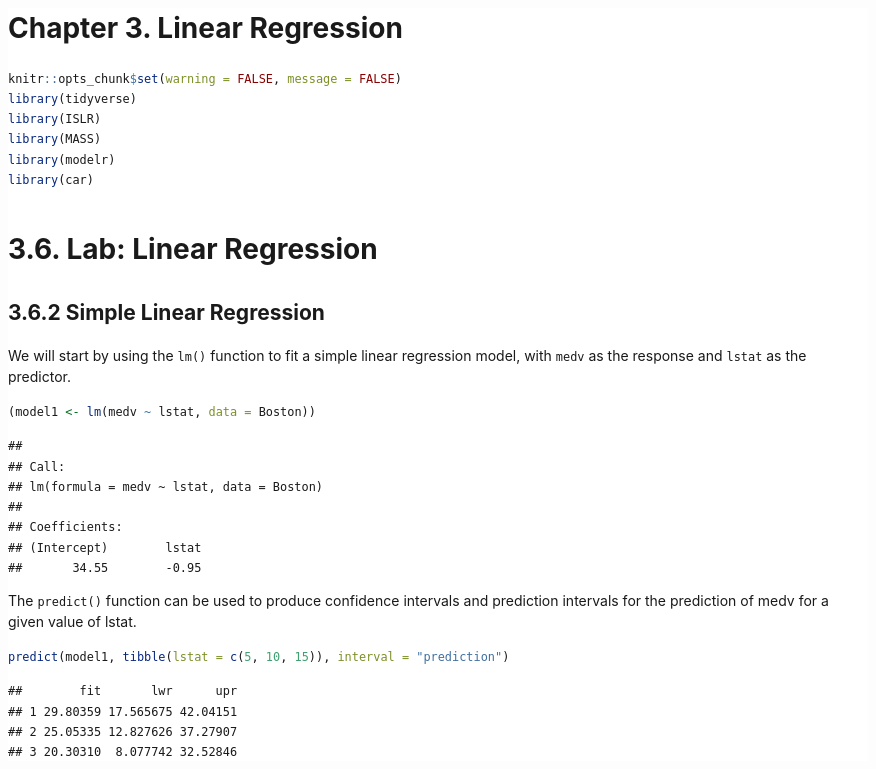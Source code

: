 Chapter 3. Linear Regression
================

``` r
knitr::opts_chunk$set(warning = FALSE, message = FALSE)
library(tidyverse)
library(ISLR)
library(MASS)
library(modelr)
library(car)
```

# 3.6. Lab: Linear Regression

## 3.6.2 Simple Linear Regression

We will start by using the `lm()` function to fit a simple linear
regression model, with `medv` as the response and `lstat` as the
predictor.

``` r
(model1 <- lm(medv ~ lstat, data = Boston))
```

    ## 
    ## Call:
    ## lm(formula = medv ~ lstat, data = Boston)
    ## 
    ## Coefficients:
    ## (Intercept)        lstat  
    ##       34.55        -0.95

The `predict()` function can be used to produce confidence intervals and
prediction intervals for the prediction of medv for a given value of
lstat.

``` r
predict(model1, tibble(lstat = c(5, 10, 15)), interval = "prediction")
```

    ##        fit       lwr      upr
    ## 1 29.80359 17.565675 42.04151
    ## 2 25.05335 12.827626 37.27907
    ## 3 20.30310  8.077742 32.52846

